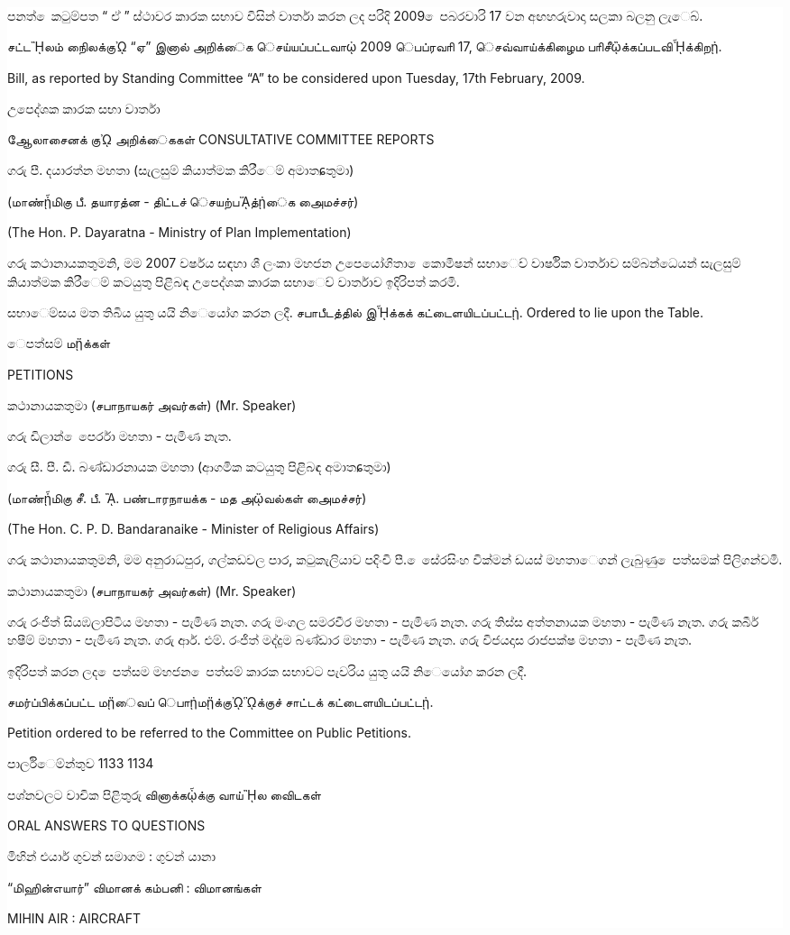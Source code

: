 පනත් ෙකටුම්පත “ ඒ ” ස්ථාවර කාරක සභාව විසින් වාර්තා කරන ලද පරිදි 2009 ෙපබරවාරි 17 වන අඟහරුවාදා සලකා බලනු ලැෙබ්.

சட்டᾚலம் நிைலக்குᾨ “ஏ” இனால் அறிக்ைக ெசய்யப்பட்டவாᾠ 2009 ெபப்ரவாி 17, ெசவ்வாய்க்கிழைம பாிசீᾢக்கப்படவிᾞக்கிறᾐ.

Bill, as reported by Standing Committee “A” to be considered upon Tuesday, 17th February, 2009.

උපෙද්ශක කාරක සභා වාර්තා

ஆேலாசைனக் குᾨ அறிக்ைககள் CONSULTATIVE COMMITTEE REPORTS

ගරු පී. දයාරත්න මහතා (සැලසුම් කියාත්මක කිරීෙම් අමාතɕතුමා)

(மாண்ᾗமிகு பீ. தயாரத்ன - திட்டச் ெசயற்பᾌத்ᾐைக அைமச்சர்)

(The Hon. P. Dayaratna - Ministry of Plan Implementation)

ගරු කථානායකතුමනි, මම 2007 වර්ෂය සඳහා ශී ලංකා මහජන උපෙයෝගිතා ෙකොමිෂන් සභාෙව් වාර්ෂික වාර්තාව සම්බන්ධෙයන් සැලසුම් කියාත්මක කිරීෙම් කටයුතු පිළිබඳ උපෙද්ශක කාරක සභාෙව් වාර්තාව ඉදිරිපත් කරමි.

සභාෙම්සය මත තිබිය යුතු යයි නිෙයෝග කරන ලදී. சபாபீடத்தில் இᾞக்கக் கட்டைளயிடப்பட்டᾐ. Ordered to lie upon the Table.

ෙපත්සම් மᾔக்கள்

PETITIONS

කථානායකතුමා (சபாநாயகர் அவர்கள்) (Mr. Speaker)

ගරු ඩිලාන් ෙපෙර්රා මහතා - පැමිණ නැත.

ගරු සී. පී. ඩී. බණ්ඩාරනායක මහතා (ආගමික කටයුතු පිළිබඳ අමාතɕතුමා)

(மாண்ᾗமிகு சீ. பீ. ᾊ. பண்டாரநாயக்க - மத அᾤவல்கள் அைமச்சர்)

(The Hon. C. P. D. Bandaranaike - Minister of Religious Affairs)

ගරු කථානායකතුමනි, මම අනුරාධපුර, ගල්කඩවල පාර, කටුකැලියාව පදිංචි පී. ෙසේරසිංහ වික්මන් ඩයස් මහතාෙගන් ලැබුණු ෙපත්සමක් පිලිගන්වමි.

කථානායකතුමා (சபாநாயகர் அவர்கள்) (Mr. Speaker)

ගරු රංජිත් සියඹලාපිටිය මහතා - පැමිණ නැත. ගරු මංගල සමරවීර මහතා - පැමිණ නැත. ගරු තිස්ස අත්තනායක මහතා - පැමිණ නැත. ගරු කබීර් හෂීම් මහතා - පැමිණ නැත. ගරු ආර්. එම්. රංජිත් මද්දුම බණ්ඩාර මහතා - පැමිණ නැත. ගරු විජයදාස රාජපක්ෂ මහතා - පැමිණ නැත.

ඉදිරිපත් කරන ලද ෙපත්සම මහජන ෙපත්සම් කාරක සභාවට පැවරිය යුතු යයි නිෙයෝග කරන ලදී.

சமர்ப்பிக்கப்பட்ட மᾔைவப் ெபாᾐமᾔக்குᾨᾫக்குச் சாட்டக் கட்டைளயிடப்பட்டᾐ.

Petition ordered to be referred to the Committee on Public Petitions.

පාර්ලිෙම්න්තුව 1133 1134

පශ්නවලට වාචික පිළිතුරු வினாக்கᾦக்கு வாய்ᾚல விைடகள்

ORAL ANSWERS TO QUESTIONS

මිහින් එයාර් ගුවන් සමාගම : ගුවන් යානා

“மிஹின்எயார்” விமானக் கம்பனி : விமானங்கள்

MIHIN AIR : AIRCRAFT
